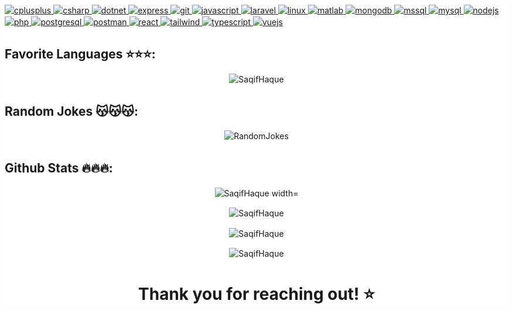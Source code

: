 <p align="left"> <a href="https://www.w3schools.com/cpp/" target="_blank" rel="noreferrer"> <img src="https://raw.githubusercontent.com/devicons/devicon/master/icons/cplusplus/cplusplus-original.svg" alt="cplusplus" width="40" height="40"/> </a> <a href="https://www.w3schools.com/cs/" target="_blank" rel="noreferrer"> <img src="https://raw.githubusercontent.com/devicons/devicon/master/icons/csharp/csharp-original.svg" alt="csharp" width="40" height="40"/> </a> <a href="https://dotnet.microsoft.com/" target="_blank" rel="noreferrer"> <img src="https://raw.githubusercontent.com/devicons/devicon/master/icons/dot-net/dot-net-original-wordmark.svg" alt="dotnet" width="40" height="40"/> </a> <a href="https://expressjs.com" target="_blank" rel="noreferrer"> <img src="https://raw.githubusercontent.com/devicons/devicon/master/icons/express/express-original-wordmark.svg" alt="express" width="40" height="40"/> </a> <a href="https://git-scm.com/" target="_blank" rel="noreferrer"> <img src="https://www.vectorlogo.zone/logos/git-scm/git-scm-icon.svg" alt="git" width="40" height="40"/> </a> <a href="https://developer.mozilla.org/en-US/docs/Web/JavaScript" target="_blank" rel="noreferrer"> <img src="https://raw.githubusercontent.com/devicons/devicon/master/icons/javascript/javascript-original.svg" alt="javascript" width="40" height="40"/> </a> <a href="https://laravel.com/" target="_blank" rel="noreferrer"> <img src="https://raw.githubusercontent.com/devicons/devicon/master/icons/laravel/laravel-plain-wordmark.svg" alt="laravel" width="40" height="40"/> </a> <a href="https://www.linux.org/" target="_blank" rel="noreferrer"> <img src="https://raw.githubusercontent.com/devicons/devicon/master/icons/linux/linux-original.svg" alt="linux" width="40" height="40"/> </a> <a href="https://www.mathworks.com/" target="_blank" rel="noreferrer"> <img src="https://upload.wikimedia.org/wikipedia/commons/2/21/Matlab_Logo.png" alt="matlab" width="40" height="40"/> </a> <a href="https://www.mongodb.com/" target="_blank" rel="noreferrer"> <img src="https://raw.githubusercontent.com/devicons/devicon/master/icons/mongodb/mongodb-original-wordmark.svg" alt="mongodb" width="40" height="40"/> </a> <a href="https://www.microsoft.com/en-us/sql-server" target="_blank" rel="noreferrer"> <img src="https://www.svgrepo.com/show/303229/microsoft-sql-server-logo.svg" alt="mssql" width="40" height="40"/> </a> <a href="https://www.mysql.com/" target="_blank" rel="noreferrer"> <img src="https://raw.githubusercontent.com/devicons/devicon/master/icons/mysql/mysql-original-wordmark.svg" alt="mysql" width="40" height="40"/> </a> <a href="https://nodejs.org" target="_blank" rel="noreferrer"> <img src="https://raw.githubusercontent.com/devicons/devicon/master/icons/nodejs/nodejs-original-wordmark.svg" alt="nodejs" width="40" height="40"/> </a> <a href="https://www.php.net" target="_blank" rel="noreferrer"> <img src="https://raw.githubusercontent.com/devicons/devicon/master/icons/php/php-original.svg" alt="php" width="40" height="40"/> </a> <a href="https://www.postgresql.org" target="_blank" rel="noreferrer"> <img src="https://raw.githubusercontent.com/devicons/devicon/master/icons/postgresql/postgresql-original-wordmark.svg" alt="postgresql" width="40" height="40"/> </a> <a href="https://postman.com" target="_blank" rel="noreferrer"> <img src="https://www.vectorlogo.zone/logos/getpostman/getpostman-icon.svg" alt="postman" width="40" height="40"/> </a> <a href="https://reactjs.org/" target="_blank" rel="noreferrer"> <img src="https://raw.githubusercontent.com/devicons/devicon/master/icons/react/react-original-wordmark.svg" alt="react" width="40" height="40"/> </a> <a href="https://tailwindcss.com/" target="_blank" rel="noreferrer"> <img src="https://www.vectorlogo.zone/logos/tailwindcss/tailwindcss-icon.svg" alt="tailwind" width="40" height="40"/> </a> <a href="https://www.typescriptlang.org/" target="_blank" rel="noreferrer"> <img src="https://raw.githubusercontent.com/devicons/devicon/master/icons/typescript/typescript-original.svg" alt="typescript" width="40" height="40"/> </a> <a href="https://vuejs.org/" target="_blank" rel="noreferrer"> <img src="https://raw.githubusercontent.com/devicons/devicon/master/icons/vuejs/vuejs-original-wordmark.svg" alt="vuejs" width="40" height="40"/> </a> </p>

## Favorite Languages ⭐⭐⭐:
<p align="center"><img src="https://github-readme-stats.vercel.app/api/top-langs/?username=saqifhaque&layout=compact&theme=onedark&hide=python,html,css,scss,less,blade" alt="SaqifHaque" width="70%" /></p>

## Random Jokes 😽😽😽:
<p align="center">
  <img src="https://readme-jokes.vercel.app/api?bgColor=%23073b4c&textColor=%2306d6a0&aColor=%2306d6a0&borderColor=%2306d6a0" alt="RandomJokes" width="70%"/>
</p>


## Github Stats 🔥🔥🔥:
<p align="center">
  <img src="https://github-readme-stats.vercel.app/api?username=saqifhaque&&show_icons=true&title_color=cf5975&icon_color=92cce1&text_color=D3D3D3&bg_color=1c1c1c" alt="SaqifHaque width="70%" />
</p>

<p align="center">
  <img src="https://github-readme-streak-stats.herokuapp.com/?user=saqifhaque&theme=onedark" alt="SaqifHaque" width="70%"/>
</p>

<p align="center">
  <img src="https://github-profile-trophy.vercel.app/?username=saqifhaque&&rank=SECRET,SSS,SS,S,AAA,AA,A&theme=onedark" alt="SaqifHaque" width="70%"/>
</p>

<p align="center">
  <img src="https://github.com/ArsenTech/ArsenTech/blob/output/github-contribution-grid-snake.svg" alt="SaqifHaque" width="70%"/>
</p>

<h1 align="center">
Thank you for reaching out! ⭐
</h1>



